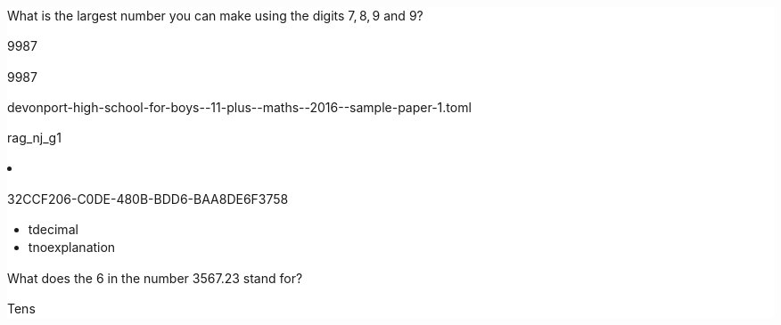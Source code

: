 What is the largest number you can make using the digits $7, 8, 9$ and $9$?

</div>
<div class='workings'>
<div class='working'>

$9987$

</div>
</div>
<div class='answers'>
<div class='answer'>

$9987$

</div>
</div>

<div class='papername'>
<p>devonport-high-school-for-boys--11-plus--maths--2016--sample-paper-1.toml</p>
</div>
<div class='rag'>
<p>rag_nj_g1</p>
</div>
</div>
</li>
<li>
<div class='question_envelope rag_nj_pr question'>
<div class='uuid'>
<p>32CCF206-C0DE-480B-BDD6-BAA8DE6F3758</p>
</div>
<div class='topics'>
<ul>
<li>
tdecimal
</li>
<li>
tnoexplanation
</li>
</ul>
</div>
<div class='question question'>

What does the $6$ in the number $3567.23$ stand for?

</div>
<div class='workings'>
<div class='working'>

$\text {Tens}$

</div>
</div>
<div class='answers'>
<div class='answer'>
